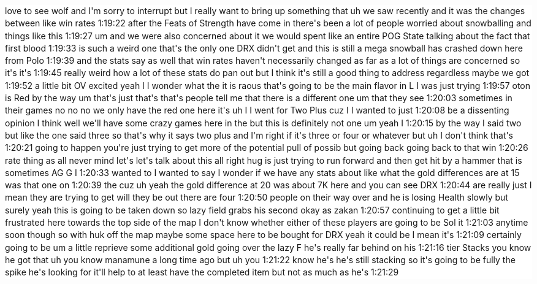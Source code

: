 love to see wolf and I'm sorry to interrupt but I really want to bring up something that uh we saw recently and it was the changes between like win rates
1:19:22
after the Feats of Strength have come in there's been a lot of people worried about snowballing and things like this
1:19:27
um and we were also concerned about it we would spent like an entire POG State talking about the fact that first blood
1:19:33
is such a weird one that's the only one DRX didn't get and this is still a mega snowball has crashed down here from Polo
1:19:39
and the stats say as well that win rates haven't necessarily changed as far as a lot of things are concerned so it's it's
1:19:45
really weird how a lot of these stats do pan out but I think it's still a good thing to address regardless maybe we got
1:19:52
a little bit OV excited yeah I I wonder what the it is raous that's going to be the main flavor in L I was just trying
1:19:57
oton is Red by the way um that's just that's that's people tell me that there is a different one um that they see
1:20:03
sometimes in their games no no no we only have the red one here it's uh I I went for Two Plus cuz I I wanted to just
1:20:08
be a dissenting opinion I think well we'll have some crazy games here in the but this is definitely not one um yeah I
1:20:15
by the way I said two but like the one said three so that's why it says two plus and I'm right if it's three or four or whatever but uh I don't think that's
1:20:21
going to happen you're just trying to get more of the potential pull of possib but going back going back to that win
1:20:26
rate thing as all never mind let's let's talk about this all right hug is just trying to run forward and then get hit by a hammer that is sometimes AG G I
1:20:33
wanted to I wanted to say I wonder if we have any stats about like what the gold differences are at 15 was that one on
1:20:39
the cuz uh yeah the gold difference at 20 was about 7K here and you can see DRX
1:20:44
are really just I mean they are trying to get will they be out there are four
1:20:50
people on their way over and he is losing Health slowly but surely yeah this is going to be taken down so lazy field grabs his second okay as zakan
1:20:57
continuing to get a little bit frustrated here towards the top side of the map I don't know whether either of these players are going to be Sol it
1:21:03
anytime soon though so with huk off the map maybe some space here to be bought for DRX yeah it could be I mean it's
1:21:09
certainly going to be um a little reprieve some additional gold going over the lazy F he's really far behind on his
1:21:16
tier Stacks you know he got that uh you know manamune a long time ago but uh you
1:21:22
know he's he's still stacking so it's going to be fully the spike he's looking for it'll help to at least have the completed item but not as much as he's
1:21:29